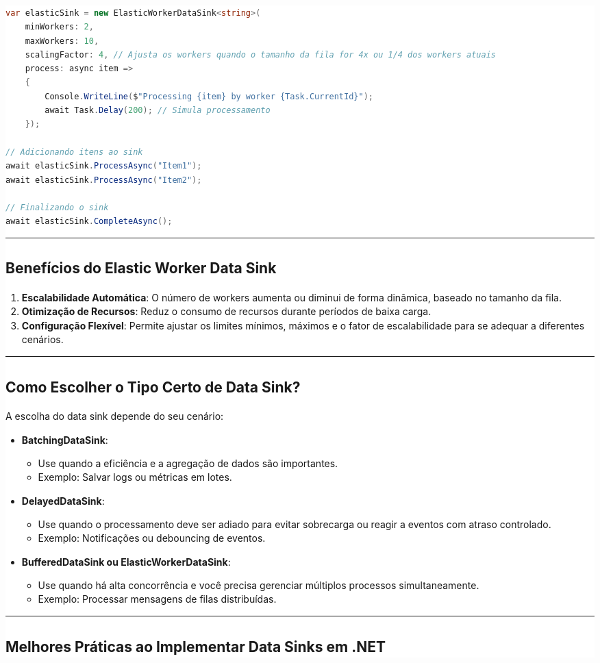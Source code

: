 ```csharp
var elasticSink = new ElasticWorkerDataSink<string>(
    minWorkers: 2,
    maxWorkers: 10,
    scalingFactor: 4, // Ajusta os workers quando o tamanho da fila for 4x ou 1/4 dos workers atuais
    process: async item =>
    {
        Console.WriteLine($"Processing {item} by worker {Task.CurrentId}");
        await Task.Delay(200); // Simula processamento
    });

// Adicionando itens ao sink
await elasticSink.ProcessAsync("Item1");
await elasticSink.ProcessAsync("Item2");

// Finalizando o sink
await elasticSink.CompleteAsync();
```

---

## Benefícios do Elastic Worker Data Sink

1. **Escalabilidade Automática**: O número de workers aumenta ou diminui de forma dinâmica, baseado no tamanho da fila.
2. **Otimização de Recursos**: Reduz o consumo de recursos durante períodos de baixa carga.
3. **Configuração Flexível**: Permite ajustar os limites mínimos, máximos e o fator de escalabilidade para se adequar a diferentes cenários.

---

## **Como Escolher o Tipo Certo de Data Sink?**

A escolha do data sink depende do seu cenário:

- **BatchingDataSink**:
  - Use quando a eficiência e a agregação de dados são importantes.
  - Exemplo: Salvar logs ou métricas em lotes.

- **DelayedDataSink**:
  - Use quando o processamento deve ser adiado para evitar sobrecarga ou reagir a eventos com atraso controlado.
  - Exemplo: Notificações ou debouncing de eventos.

- **BufferedDataSink ou ElasticWorkerDataSink**:
  - Use quando há alta concorrência e você precisa gerenciar múltiplos processos simultaneamente.
  - Exemplo: Processar mensagens de filas distribuídas.

---

## **Melhores Práticas ao Implementar Data Sinks em .NET**

